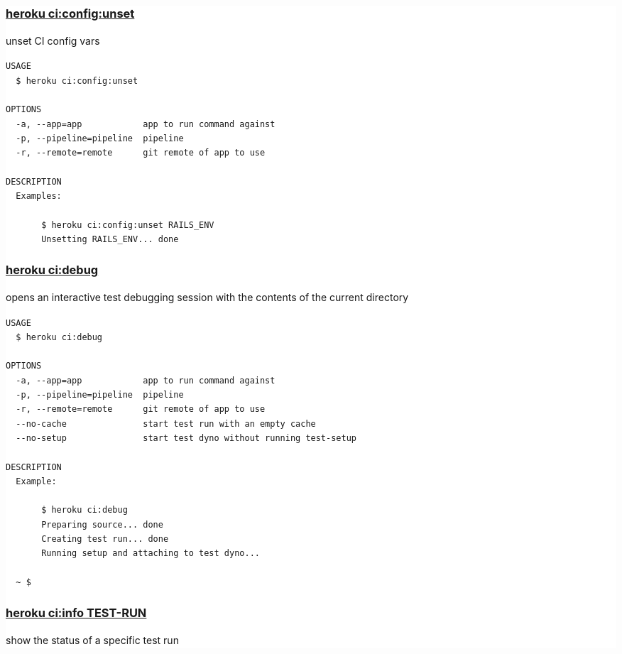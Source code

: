 ### [heroku ci:config:unset](https://devcenter.heroku.com/articles/heroku-cli-commands#heroku-ci-config-unset)

unset CI config vars

```
USAGE
  $ heroku ci:config:unset

OPTIONS
  -a, --app=app            app to run command against
  -p, --pipeline=pipeline  pipeline
  -r, --remote=remote      git remote of app to use

DESCRIPTION
  Examples:

       $ heroku ci:config:unset RAILS_ENV
       Unsetting RAILS_ENV... done
```

### [heroku ci:debug](https://devcenter.heroku.com/articles/heroku-cli-commands#heroku-ci-debug)

opens an interactive test debugging session with the contents of the current directory

```
USAGE
  $ heroku ci:debug

OPTIONS
  -a, --app=app            app to run command against
  -p, --pipeline=pipeline  pipeline
  -r, --remote=remote      git remote of app to use
  --no-cache               start test run with an empty cache
  --no-setup               start test dyno without running test-setup

DESCRIPTION
  Example:

       $ heroku ci:debug
       Preparing source... done
       Creating test run... done
       Running setup and attaching to test dyno...

  ~ $
```

### [heroku ci:info TEST-RUN](https://devcenter.heroku.com/articles/heroku-cli-commands#heroku-ci-info-test-run)

show the status of a specific test run
